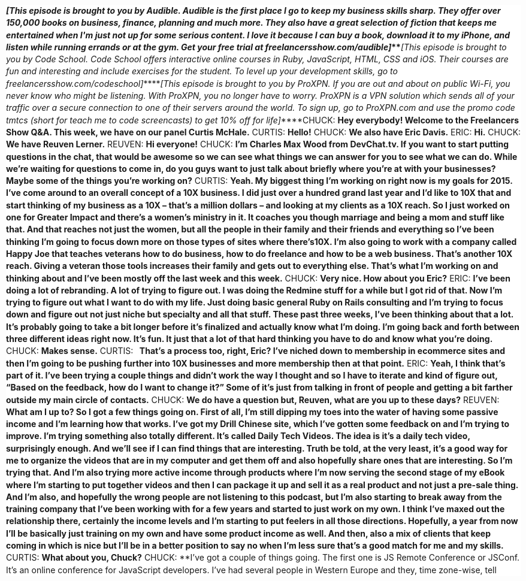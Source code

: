 **_[This episode is brought to you by Audible. Audible is the first place I go to keep my business skills sharp. They offer over 150,000 books on business, finance, planning and much more. They also have a great selection of fiction that keeps me entertained when I'm just not up for some serious content. I love it because I can buy a book, download it to my iPhone, and listen while running errands or at the gym. Get your free trial at freelancersshow.com/audible]_\*\***_[This episode is brought to you by Code School. Code School offers interactive online courses in Ruby, JavaScript, HTML, CSS and iOS. Their courses are fun and interesting and include exercises for the student. To level up your development skills, go to freelancersshow.com/codeschool]_\***\*_[This episode is brought to you by ProXPN. If you are out and about on public Wi-Fi, you never know who might be listening. With ProXPN, you no longer have to worry. ProXPN is a VPN solution which sends all of your traffic over a secure connection to one of their servers around the world. To sign up, go to ProXPN.com and use the promo code tmtcs (short for teach me to code screencasts) to get 10% off for life]_\*\***CHUCK: **Hey everybody! Welcome to the Freelancers Show Q&A. This week, we have on our panel Curtis McHale.** CURTIS: **Hello!** CHUCK: **We also have Eric Davis.** ERIC: **Hi.** CHUCK: **We have Reuven Lerner.** REUVEN: **Hi everyone!** CHUCK: **I’m Charles Max Wood from DevChat.tv. If you want to start putting questions in the chat, that would be awesome so we can see what things we can answer for you to see what we can do. While we’re waiting for questions to come in, do you guys want to just talk about briefly where you’re at with your businesses? Maybe some of the things you’re working on?** CURTIS: **Yeah. My biggest thing I’m working on right now is my goals for 2015. I’ve come around to an overall concept of a 10X business. I did just over a hundred grand last year and I’d like to 10X that and start thinking of my business as a 10X – that’s a million dollars – and looking at my clients as a 10X reach. So I just worked on one for Greater Impact and there’s a women’s ministry in it. It coaches you though marriage and being a mom and stuff like that. And that reaches not just the women, but all the people in their family and their friends and everything so I’ve been thinking I’m going to focus down more on those types of sites where there’s10X. I’m also going to work with a company called Happy Joe that teaches veterans how to do business, how to do freelance and how to be a web business. That’s another 10X reach. Giving a veteran those tools increases their family and gets out to everything else. That’s what I’m working on and thinking about and I’ve been mostly off the last week and this week.** CHUCK: **Very nice. How about you Eric?** ERIC: **I’ve been doing a lot of rebranding. A lot of trying to figure out. I was doing the Redmine stuff for a while but I got rid of that. Now I’m trying to figure out what I want to do with my life. Just doing basic general Ruby on Rails consulting and I’m trying to focus down and figure out not just niche but specialty and all that stuff. These past three weeks, I’ve been thinking about that a lot. It’s probably going to take a bit longer before it’s finalized and actually know what I’m doing. I’m going back and forth between three different ideas right now. It’s fun. It just that a lot of that hard thinking you have to do and know what you’re doing.** CHUCK: **Makes sense.** CURTIS: **&nbsp; That’s a process too, right, Eric? I’ve niched down to membership in ecommerce sites and then I’m going to be pushing further into 10X businesses and more membership then at that point.** ERIC: **Yeah, I think that’s part of it. I’ve been trying a couple things and didn’t work the way I thought and so I have to iterate and kind of figure out, “Based on the feedback, how do I want to change it?” Some of it’s just from talking in front of people and getting a bit farther outside my main circle of contacts.** CHUCK: **We do have a question but, Reuven, what are you up to these days?** REUVEN: **What am I up to? So I got a few things going on. First of all, I’m still dipping my toes into the water of having some passive income and I’m learning how that works. I’ve got my Drill Chinese site, which I’ve gotten some feedback on and I’m trying to improve. I’m trying something also totally different. It’s called Daily Tech Videos. The idea is it’s a daily tech video, surprisingly enough. And we’ll see if I can find things that are interesting. Truth be told, at the very least, it’s a good way for me to organize the videos that are in my computer and get them off and also hopefully share ones that are interesting. So I’m trying that. And I’m also trying more active income through products where I’m now serving the second stage of my eBook where I’m starting to put together videos and then I can package it up and sell it as a real product and not just a pre-sale thing. And I’m also, and hopefully the wrong people are not listening to this podcast, but I’m also starting to break away from the training company that I’ve been working with for a few years and started to just work on my own. I think I’ve maxed out the relationship there, certainly the income levels and I’m starting to put feelers in all those directions. Hopefully, a year from now I’ll be basically just training on my own and have some product income as well. And then, also a mix of clients that keep coming in which is nice but I’ll be in a better position to say no when I’m less sure that’s a good match for me and my skills.** CURTIS: **What about you, Chuck?** CHUCK: **I’ve got a couple of things going. The first one is JS Remote Conference or JSConf. It’s an online conference for JavaScript developers. I’ve had several people in Western Europe and they, time zone-wise, tell